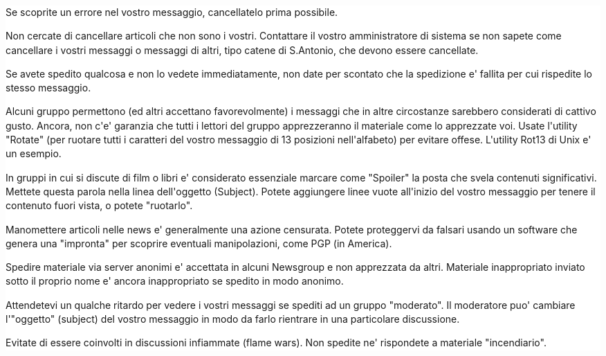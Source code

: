 Se scoprite un errore nel vostro messaggio, cancellatelo prima possibile.

Non cercate di cancellare articoli che non sono i vostri. Contattare il vostro amministratore di sistema se non sapete come cancellare i vostri messaggi o messaggi di altri, tipo catene di S.Antonio, che devono essere cancellate.

Se avete spedito qualcosa e non lo vedete immediatamente, non date per scontato che la spedizione e' fallita per cui rispedite lo stesso messaggio.

Alcuni gruppo permettono (ed altri accettano favorevolmente) i messaggi che in altre circostanze sarebbero considerati di cattivo gusto. Ancora, non c'e' garanzia che tutti i lettori del gruppo apprezzeranno il materiale come lo apprezzate voi. Usate l'utility "Rotate" (per ruotare tutti i caratteri del vostro messaggio di 13 posizioni nell'alfabeto) per evitare offese. L'utility Rot13 di Unix e' un esempio.

In gruppi in cui si discute di film o libri e' considerato essenziale marcare come "Spoiler" la posta che svela contenuti significativi. Mettete questa parola nella linea dell'oggetto (Subject). Potete aggiungere linee vuote all'inizio del vostro messaggio per tenere il contenuto fuori vista, o potete "ruotarlo".

Manomettere articoli nelle news e' generalmente una azione censurata. Potete proteggervi da falsari usando un software che genera una "impronta" per scoprire eventuali manipolazioni, come PGP (in America).

Spedire materiale via server anonimi e' accettata in alcuni Newsgroup e non apprezzata da altri. Materiale inappropriato inviato sotto il proprio nome e' ancora inappropriato se spedito in modo anonimo.

Attendetevi un qualche ritardo per vedere i vostri messaggi se spediti ad un gruppo "moderato". Il moderatore puo' cambiare l'"oggetto" (subject) del vostro messaggio in modo da farlo rientrare in una particolare discussione.

Evitate di essere coinvolti in discussioni infiammate (flame wars). Non spedite ne' rispondete a materiale "incendiario".
  
